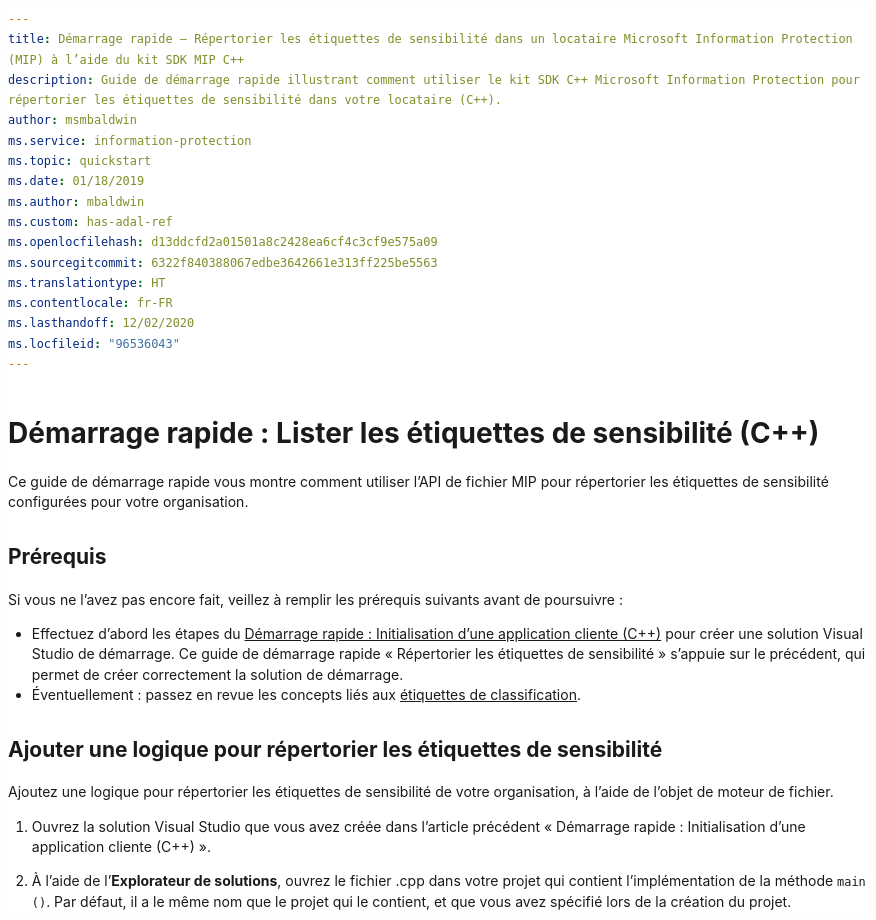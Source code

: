 ```yaml
---
title: Démarrage rapide – Répertorier les étiquettes de sensibilité dans un locataire Microsoft Information Protection (MIP) à l’aide du kit SDK MIP C++
description: Guide de démarrage rapide illustrant comment utiliser le kit SDK C++ Microsoft Information Protection pour répertorier les étiquettes de sensibilité dans votre locataire (C++).
author: msmbaldwin
ms.service: information-protection
ms.topic: quickstart
ms.date: 01/18/2019
ms.author: mbaldwin
ms.custom: has-adal-ref
ms.openlocfilehash: d13ddcfd2a01501a8c2428ea6cf4c3cf9e575a09
ms.sourcegitcommit: 6322f840388067edbe3642661e313ff225be5563
ms.translationtype: HT
ms.contentlocale: fr-FR
ms.lasthandoff: 12/02/2020
ms.locfileid: "96536043"
---
```

# <a name="quickstart-list-sensitivity-labels-c"></a>Démarrage rapide : Lister les étiquettes de sensibilité (C++)

Ce guide de démarrage rapide vous montre comment utiliser l’API de fichier MIP pour répertorier les étiquettes de sensibilité configurées pour votre organisation.

## <a name="prerequisites"></a>Prérequis

Si vous ne l’avez pas encore fait, veillez à remplir les prérequis suivants avant de poursuivre :

- Effectuez d’abord les étapes du [Démarrage rapide : Initialisation d’une application cliente (C++)](quick-app-initialization-cpp.md) pour créer une solution Visual Studio de démarrage. Ce guide de démarrage rapide « Répertorier les étiquettes de sensibilité » s’appuie sur le précédent, qui permet de créer correctement la solution de démarrage.
- Éventuellement : passez en revue les concepts liés aux [étiquettes de classification](concept-classification-labels.md).

## <a name="add-logic-to-list-the-sensitivity-labels"></a>Ajouter une logique pour répertorier les étiquettes de sensibilité

Ajoutez une logique pour répertorier les étiquettes de sensibilité de votre organisation, à l’aide de l’objet de moteur de fichier.

1. Ouvrez la solution Visual Studio que vous avez créée dans l’article précédent « Démarrage rapide : Initialisation d’une application cliente (C++) ».

2. À l’aide de l’**Explorateur de solutions**, ouvrez le fichier .cpp dans votre projet qui contient l’implémentation de la méthode `main()`. Par défaut, il a le même nom que le projet qui le contient, et que vous avez spécifié lors de la création du projet.
